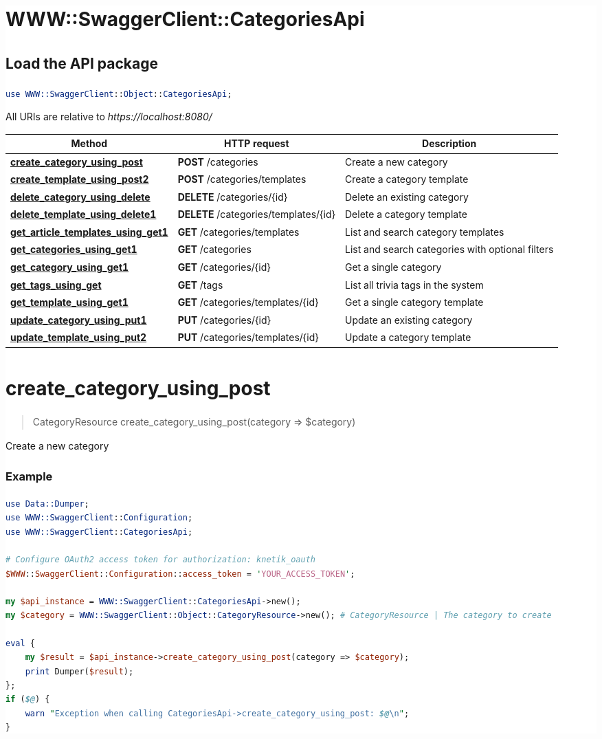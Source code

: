 # WWW::SwaggerClient::CategoriesApi

## Load the API package
```perl
use WWW::SwaggerClient::Object::CategoriesApi;
```

All URIs are relative to *https://localhost:8080/*

Method | HTTP request | Description
------------- | ------------- | -------------
[**create_category_using_post**](CategoriesApi.md#create_category_using_post) | **POST** /categories | Create a new category
[**create_template_using_post2**](CategoriesApi.md#create_template_using_post2) | **POST** /categories/templates | Create a category template
[**delete_category_using_delete**](CategoriesApi.md#delete_category_using_delete) | **DELETE** /categories/{id} | Delete an existing category
[**delete_template_using_delete1**](CategoriesApi.md#delete_template_using_delete1) | **DELETE** /categories/templates/{id} | Delete a category template
[**get_article_templates_using_get1**](CategoriesApi.md#get_article_templates_using_get1) | **GET** /categories/templates | List and search category templates
[**get_categories_using_get1**](CategoriesApi.md#get_categories_using_get1) | **GET** /categories | List and search categories with optional filters
[**get_category_using_get1**](CategoriesApi.md#get_category_using_get1) | **GET** /categories/{id} | Get a single category
[**get_tags_using_get**](CategoriesApi.md#get_tags_using_get) | **GET** /tags | List all trivia tags in the system
[**get_template_using_get1**](CategoriesApi.md#get_template_using_get1) | **GET** /categories/templates/{id} | Get a single category template
[**update_category_using_put1**](CategoriesApi.md#update_category_using_put1) | **PUT** /categories/{id} | Update an existing category
[**update_template_using_put2**](CategoriesApi.md#update_template_using_put2) | **PUT** /categories/templates/{id} | Update a category template


# **create_category_using_post**
> CategoryResource create_category_using_post(category => $category)

Create a new category

### Example 
```perl
use Data::Dumper;
use WWW::SwaggerClient::Configuration;
use WWW::SwaggerClient::CategoriesApi;

# Configure OAuth2 access token for authorization: knetik_oauth
$WWW::SwaggerClient::Configuration::access_token = 'YOUR_ACCESS_TOKEN';

my $api_instance = WWW::SwaggerClient::CategoriesApi->new();
my $category = WWW::SwaggerClient::Object::CategoryResource->new(); # CategoryResource | The category to create

eval { 
    my $result = $api_instance->create_category_using_post(category => $category);
    print Dumper($result);
};
if ($@) {
    warn "Exception when calling CategoriesApi->create_category_using_post: $@\n";
}
```
